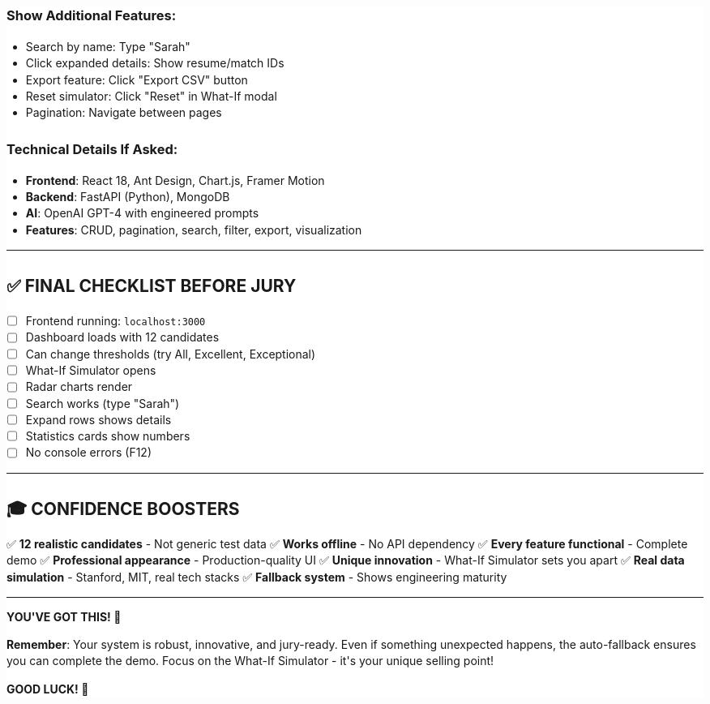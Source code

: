 ### Show Additional Features:
- Search by name: Type "Sarah"
- Click expanded details: Show resume/match IDs
- Export feature: Click "Export CSV" button
- Reset simulator: Click "Reset" in What-If modal
- Pagination: Navigate between pages

### Technical Details If Asked:
- **Frontend**: React 18, Ant Design, Chart.js, Framer Motion
- **Backend**: FastAPI (Python), MongoDB
- **AI**: OpenAI GPT-4 with engineered prompts
- **Features**: CRUD, pagination, search, filter, export, visualization

---

## ✅ FINAL CHECKLIST BEFORE JURY

- [ ] Frontend running: `localhost:3000`
- [ ] Dashboard loads with 12 candidates
- [ ] Can change thresholds (try All, Excellent, Exceptional)
- [ ] What-If Simulator opens
- [ ] Radar charts render
- [ ] Search works (type "Sarah")
- [ ] Expand rows shows details
- [ ] Statistics cards show numbers
- [ ] No console errors (F12)

---

## 🎓 CONFIDENCE BOOSTERS

✅ **12 realistic candidates** - Not generic test data
✅ **Works offline** - No API dependency
✅ **Every feature functional** - Complete demo
✅ **Professional appearance** - Production-quality UI
✅ **Unique innovation** - What-If Simulator sets you apart
✅ **Real data simulation** - Stanford, MIT, real tech stacks
✅ **Fallback system** - Shows engineering maturity

---

**YOU'VE GOT THIS! 🚀**

**Remember**: Your system is robust, innovative, and jury-ready. Even if something unexpected happens, the auto-fallback ensures you can complete the demo. Focus on the What-If Simulator - it's your unique selling point!

**GOOD LUCK! 🎉**
